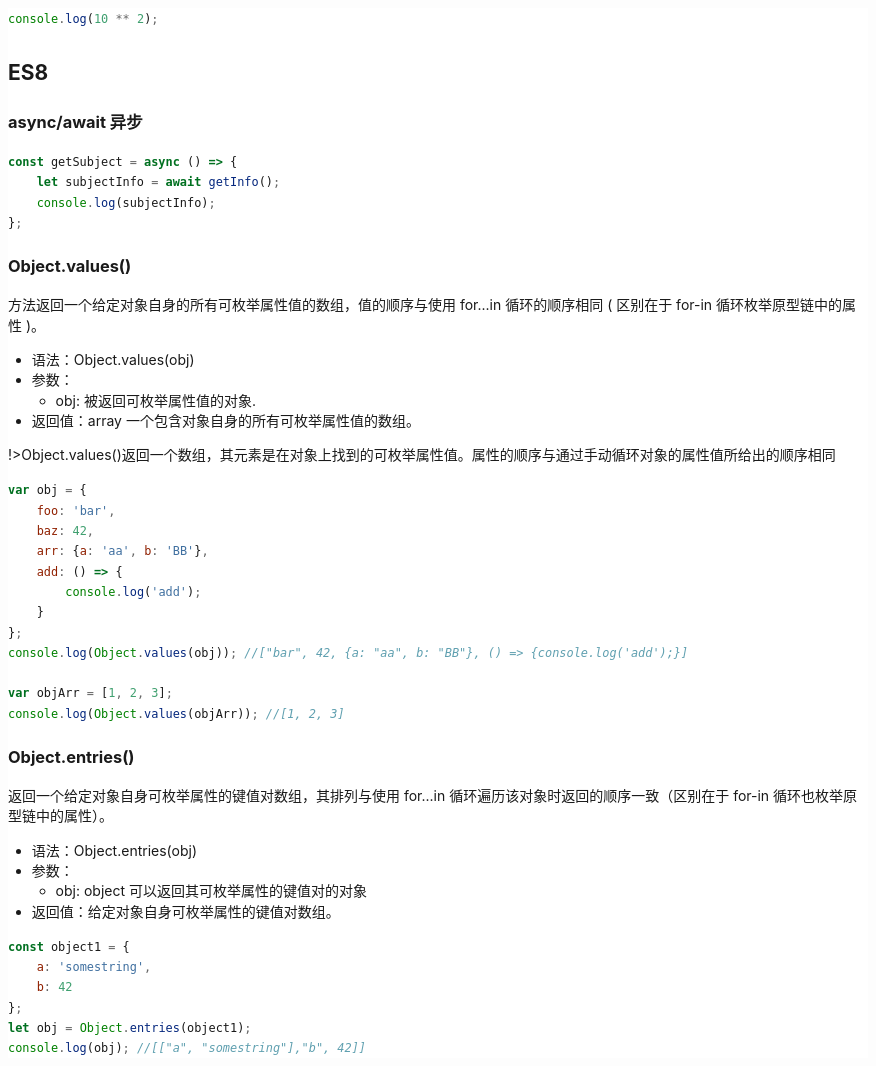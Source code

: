 ```javascript
console.log(10 ** 2);
```

## ES8

### async/await 异步

```javascript
const getSubject = async () => {
    let subjectInfo = await getInfo();
    console.log(subjectInfo);
};
```

### Object.values()

方法返回一个给定对象自身的所有可枚举属性值的数组，值的顺序与使用 for...in 循环的顺序相同 ( 区别在于 for-in 循环枚举原型链中的属性 )。

-   语法：Object.values(obj)
-   参数：
    -   obj: 被返回可枚举属性值的对象.
-   返回值：array 一个包含对象自身的所有可枚举属性值的数组。

!>Object.values()返回一个数组，其元素是在对象上找到的可枚举属性值。属性的顺序与通过手动循环对象的属性值所给出的顺序相同

```javascript
var obj = {
    foo: 'bar',
    baz: 42,
    arr: {a: 'aa', b: 'BB'},
    add: () => {
        console.log('add');
    }
};
console.log(Object.values(obj)); //["bar", 42, {a: "aa", b: "BB"}, () => {console.log('add');}]

var objArr = [1, 2, 3];
console.log(Object.values(objArr)); //[1, 2, 3]
```

### Object.entries()

返回一个给定对象自身可枚举属性的键值对数组，其排列与使用 for...in 循环遍历该对象时返回的顺序一致（区别在于 for-in 循环也枚举原型链中的属性）。

-   语法：Object.entries(obj)
-   参数：
    -   obj: object 可以返回其可枚举属性的键值对的对象
-   返回值：给定对象自身可枚举属性的键值对数组。

```javascript
const object1 = {
    a: 'somestring',
    b: 42
};
let obj = Object.entries(object1);
console.log(obj); //[["a", "somestring"],"b", 42]]
```
